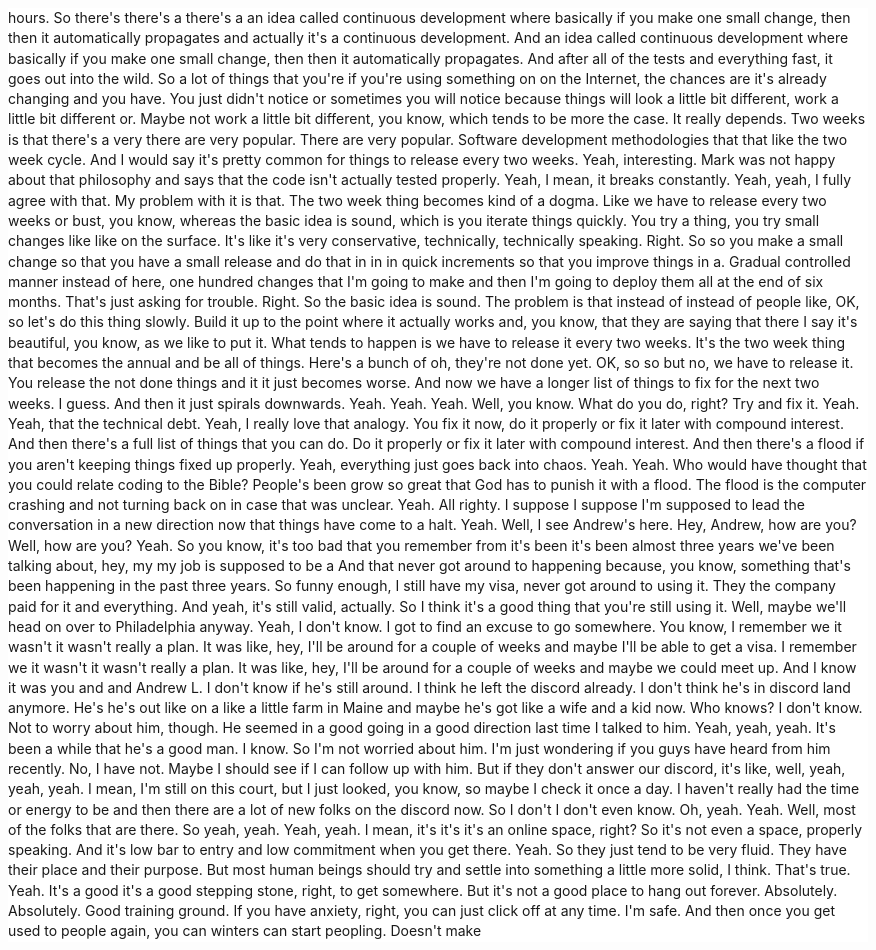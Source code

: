hours. So there's there's a there's a an idea called continuous development where basically if you make one small change, then then it automatically propagates and actually it's a continuous development. And an idea called continuous development where basically if you make one small change, then then it automatically propagates. And after all of the tests and everything fast, it goes out into the wild. So a lot of things that you're if you're using something on on the Internet, the chances are it's already changing and you have. You just didn't notice or sometimes you will notice because things will look a little bit different, work a little bit different or. Maybe not work a little bit different, you know, which tends to be more the case. It really depends. Two weeks is that there's a very there are very popular. There are very popular. Software development methodologies that that like the two week cycle. And I would say it's pretty common for things to release every two weeks. Yeah, interesting. Mark was not happy about that philosophy and says that the code isn't actually tested properly. Yeah, I mean, it breaks constantly. Yeah, yeah, I fully agree with that. My problem with it is that. The two week thing becomes kind of a dogma. Like we have to release every two weeks or bust, you know, whereas the basic idea is sound, which is you iterate things quickly. You try a thing, you try small changes like like on the surface. It's like it's very conservative, technically, technically speaking. Right. So so you make a small change so that you have a small release and do that in in in quick increments so that you improve things in a. Gradual controlled manner instead of here, one hundred changes that I'm going to make and then I'm going to deploy them all at the end of six months. That's just asking for trouble. Right. So the basic idea is sound. The problem is that instead of instead of people like, OK, so let's do this thing slowly. Build it up to the point where it actually works and, you know, that they are saying that there I say it's beautiful, you know, as we like to put it. What tends to happen is we have to release it every two weeks. It's the two week thing that becomes the annual and be all of things. Here's a bunch of oh, they're not done yet. OK, so so but no, we have to release it. You release the not done things and it it just becomes worse. And now we have a longer list of things to fix for the next two weeks. I guess. And then it just spirals downwards. Yeah. Yeah. Yeah. Well, you know. What do you do, right? Try and fix it. Yeah. Yeah, that the technical debt. Yeah, I really love that analogy. You fix it now, do it properly or fix it later with compound interest. And then there's a full list of things that you can do. Do it properly or fix it later with compound interest. And then there's a flood if you aren't keeping things fixed up properly. Yeah, everything just goes back into chaos. Yeah. Yeah. Who would have thought that you could relate coding to the Bible? People's been grow so great that God has to punish it with a flood. The flood is the computer crashing and not turning back on in case that was unclear. Yeah. All righty. I suppose I suppose I'm supposed to lead the conversation in a new direction now that things have come to a halt. Yeah. Well, I see Andrew's here. Hey, Andrew, how are you? Well, how are you? Yeah. So you know, it's too bad that you remember from it's been it's been almost three years we've been talking about, hey, my my job is supposed to be a And that never got around to happening because, you know, something that's been happening in the past three years. So funny enough, I still have my visa, never got around to using it. They the company paid for it and everything. And yeah, it's still valid, actually. So I think it's a good thing that you're still using it. Well, maybe we'll head on over to Philadelphia anyway. Yeah, I don't know. I got to find an excuse to go somewhere. You know, I remember we it wasn't it wasn't really a plan. It was like, hey, I'll be around for a couple of weeks and maybe I'll be able to get a visa. I remember we it wasn't it wasn't really a plan. It was like, hey, I'll be around for a couple of weeks and maybe we could meet up. And I know it was you and and Andrew L. I don't know if he's still around. I think he left the discord already. I don't think he's in discord land anymore. He's he's out like on a like a little farm in Maine and maybe he's got like a wife and a kid now. Who knows? I don't know. Not to worry about him, though. He seemed in a good going in a good direction last time I talked to him. Yeah, yeah, yeah. It's been a while that he's a good man. I know. So I'm not worried about him. I'm just wondering if you guys have heard from him recently. No, I have not. Maybe I should see if I can follow up with him. But if they don't answer our discord, it's like, well, yeah, yeah, yeah. I mean, I'm still on this court, but I just looked, you know, so maybe I check it once a day. I haven't really had the time or energy to be and then there are a lot of new folks on the discord now. So I don't I don't even know. Oh, yeah. Yeah. Well, most of the folks that are there. So yeah, yeah. Yeah, yeah. I mean, it's it's it's an online space, right? So it's not even a space, properly speaking. And it's low bar to entry and low commitment when you get there. Yeah. So they just tend to be very fluid. They have their place and their purpose. But most human beings should try and settle into something a little more solid, I think. That's true. Yeah. It's a good it's a good stepping stone, right, to get somewhere. But it's not a good place to hang out forever. Absolutely. Absolutely. Good training ground. If you have anxiety, right, you can just click off at any time. I'm safe. And then once you get used to people again, you can winters can start peopling. Doesn't make
